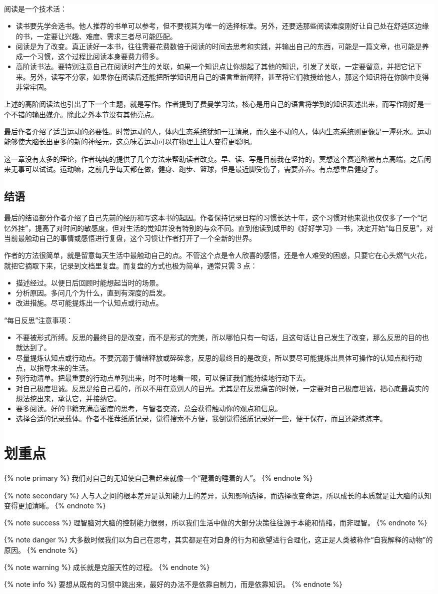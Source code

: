 阅读是一个技术活：
- 读书要先学会选书。他人推荐的书单可以参考，但不要视其为唯一的选择标准。另外，还要选那些阅读难度刚好让自己处在舒适区边缘的书，一定要让兴趣、难度、需求三者尽可能匹配。
- 阅读是为了改变。真正读好一本书，往往需要花费数倍于阅读的时间去思考和实践，并输出自己的东西，可能是一篇文章，也可能是养成一个习惯，这个过程比阅读本身要费力得多。
- 高阶读书法。要特别注意自己在阅读时产生的关联，如果一个知识点让你想起了其他的知识，引发了关联，一定要留意，并把它记下来。另外，读写不分家，如果你在阅读后还能把所学知识用自己的语言重新阐释，甚至将它们教授给他人，那这个知识将在你脑中变得非常牢固。

上述的高阶阅读法也引出了下一个主题，就是写作。作者提到了费曼学习法，核心是用自己的语言将学到的知识表述出来，而写作刚好是一个不错的输出媒介。除此之外本节没有其他亮点。

最后作者介绍了适当运动的必要性。时常运动的人，体内生态系统犹如一汪清泉，而久坐不动的人，体内生态系统则更像是一潭死水。运动能够使大脑长出更多的新的神经元，这意味着运动可以在物理上让人变得更聪明。

这一章没有太多的理论，作者纯纯的提供了几个方法来帮助读者改变。早、读、写是目前我在坚持的，冥想这个赛道略微有点高端，之后闲来无事可以试试。运动嘛，之前几乎每天都在做，健身、跑步、篮球，但是最近脚受伤了，需要养养。有点想重启健身了。

## 结语
最后的结语部分作者介绍了自己先前的经历和写这本书的起因。作者保持记录日程的习惯长达十年，这个习惯对他来说也仅仅多了一个“记忆外挂”，提高了对时间的敏感度，但对生活的觉知并没有特别的与众不同。直到他读到成甲的《好好学习》一书，决定开始“每日反思”，对当前最触动自己的事情或感悟进行复盘，这个习惯让作者打开了一个全新的世界。

作者的方法很简单，就是留意每天生活中最触动自己的点。不管这个点是令人欣喜的感悟，还是令人难受的困惑，只要它在心头燃气火花，就把它摘取下来，记录到文档里复盘。而复盘的方式也极为简单，通常只需 3 点：
- 描述经过。以便日后回顾时能想起当时的场景。
- 分析原因。多问几个为什么，直到有深度的启发。
- 改进措施。尽可能提炼出一个认知点或行动点。

“每日反思”注意事项：
- 不要被形式所缚。反思的最终目的是改变，而不是形式的完美，所以哪怕只有一句话，且这句话让自己发生了改变，那么反思的目的也就达到了。
- 尽量提炼认知点或行动点。不要沉溺于情绪释放或碎碎念，反思的最终目的是改变，所以要尽可能提炼出具体可操作的认知点和行动点，以指导未来的生活。
- 列行动清单。把最重要的行动点单列出来，时不时地看一眼，可以保证我们能持续地行动下去。
- 对自己极度坦诚。反思是给自己看的，所以不用在意别人的目光。尤其是在反思痛苦的时候，一定要对自己极度坦诚，把心底最真实的想法挖出来，承认它，并接纳它。
- 要多阅读。好的书籍充满高密度的思考，与智者交流，总会获得触动你的观点和信息。
- 选择合适的记录载体。作者不推荐纸质记录，觉得搜索不方便，我倒觉得纸质记录好一些，便于保存，而且还能练练字。

# 划重点

{% note primary %}
我们对自己的无知使自己看起来就像一个“醒着的睡着的人”。
{% endnote %}

{% note secondary %}
人与人之间的根本差异是认知能力上的差异，认知影响选择，而选择改变命运，所以成长的本质就是让大脑的认知变得更加清晰。
{% endnote %}

{% note success %}
理智脑对大脑的控制能力很弱，所以我们生活中做的大部分决策往往源于本能和情绪，而非理智。
{% endnote %}

{% note danger %}
大多数时候我们以为自己在思考，其实都是在对自身的行为和欲望进行合理化，这正是人类被称作“自我解释的动物”的原因。
{% endnote %}

{% note warning %}
成长就是克服天性的过程。
{% endnote %}

{% note info %}
要想从既有的习惯中跳出来，最好的办法不是依靠自制力，而是依靠知识。
{% endnote %}
